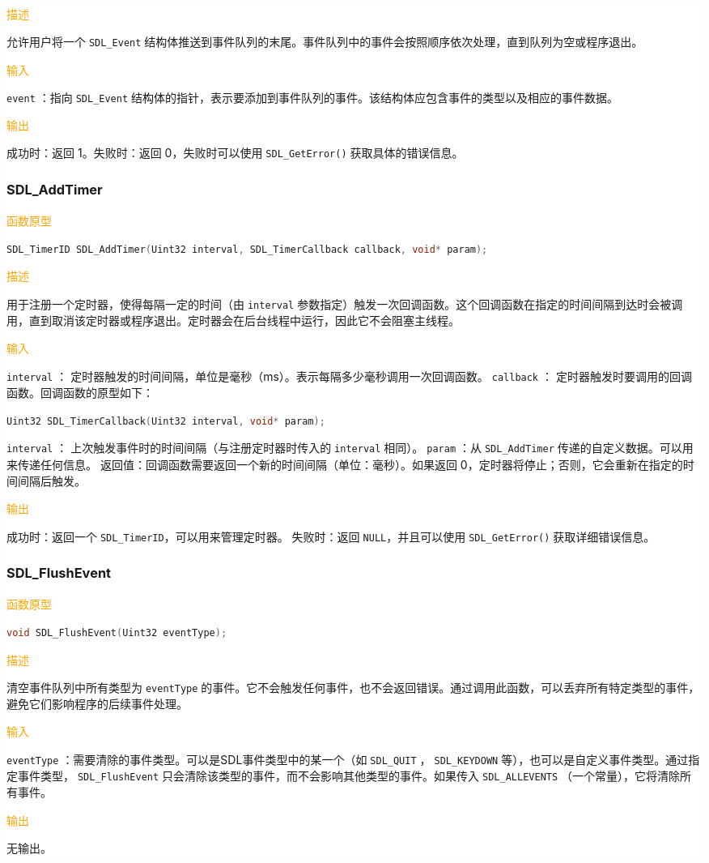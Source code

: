 <font color=orange>描述</font>

允许用户将一个 ```SDL_Event``` 结构体推送到事件队列的末尾。事件队列中的事件会按照顺序依次处理，直到队列为空或程序退出。

<font color=orange>输入</font>

```event``` ：指向 ```SDL_Event``` 结构体的指针，表示要添加到事件队列的事件。该结构体应包含事件的类型以及相应的事件数据。

<font color=orange>输出</font>

成功时：返回 1。失败时：返回 0，失败时可以使用 ```SDL_GetError()``` 获取具体的错误信息。

### SDL_AddTimer

<font color=orange>函数原型</font>

```cpp
SDL_TimerID SDL_AddTimer(Uint32 interval, SDL_TimerCallback callback, void* param);
```

<font color=orange>描述</font>

用于注册一个定时器，使得每隔一定的时间（由 ```interval``` 参数指定）触发一次回调函数。这个回调函数在指定的时间间隔到达时会被调用，直到取消该定时器或程序退出。定时器会在后台线程中运行，因此它不会阻塞主线程。

<font color=orange>输入</font>

```interval``` ： 定时器触发的时间间隔，单位是毫秒（ms）。表示每隔多少毫秒调用一次回调函数。
```callback``` ： 定时器触发时要调用的回调函数。回调函数的原型如下：

```cpp
Uint32 SDL_TimerCallback(Uint32 interval, void* param);
```
```interval``` ： 上次触发事件时的时间间隔（与注册定时器时传入的 ```interval``` 相同）。
```param``` ：从 ```SDL_AddTimer``` 传递的自定义数据。可以用来传递任何信息。
返回值：回调函数需要返回一个新的时间间隔（单位：毫秒）。如果返回 0，定时器将停止；否则，它会重新在指定的时间间隔后触发。

<font color=orange>输出</font>

成功时：返回一个 ```SDL_TimerID```，可以用来管理定时器。
失败时：返回 ```NULL```，并且可以使用 ```SDL_GetError()``` 获取详细错误信息。

### SDL_FlushEvent

<font color=orange>函数原型</font>

```cpp
void SDL_FlushEvent(Uint32 eventType);
```

<font color=orange>描述</font>

清空事件队列中所有类型为 ```eventType``` 的事件。它不会触发任何事件，也不会返回错误。通过调用此函数，可以丢弃所有特定类型的事件，避免它们影响程序的后续事件处理。

<font color=orange>输入</font>

```eventType``` ：需要清除的事件类型。可以是SDL事件类型中的某一个（如 ```SDL_QUIT``` ， ```SDL_KEYDOWN``` 等），也可以是自定义事件类型。通过指定事件类型， ```SDL_FlushEvent``` 只会清除该类型的事件，而不会影响其他类型的事件。如果传入 ```SDL_ALLEVENTS``` （一个常量），它将清除所有事件。

<font color=orange>输出</font>

无输出。